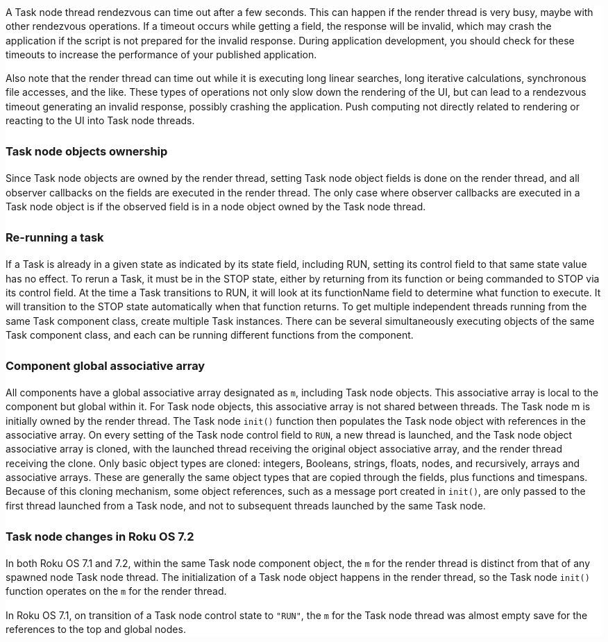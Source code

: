 A Task node thread rendezvous can time out after a few seconds. This can happen if the render thread is very busy, maybe with other rendezvous operations. If a timeout occurs while getting a field, the response will be invalid, which may crash the application if the script is not prepared for the invalid response. During application development, you should check for these timeouts to increase the performance of your published application.

Also note that the render thread can time out while it is executing long linear searches, long iterative calculations, synchronous file accesses, and the like. These types of operations not only slow down the rendering of the UI, but can lead to a rendezvous timeout generating an invalid response, possibly crashing the application. Push computing not directly related to rendering or reacting to the UI into Task node threads.

### Task node objects ownership

Since Task node objects are owned by the render thread, setting Task node object fields is done on the render thread, and all observer callbacks on the fields are executed in the render thread. The only case where observer callbacks are executed in a Task node object is if the observed field is in a node object owned by the Task node thread.

### Re-running a task

If a Task is already in a given state as indicated by its state field, including RUN, setting its control field to that same state value has no effect. To rerun a Task, it must be in the STOP state, either by returning from its function or being commanded to STOP via its control field. At the time a Task transitions to RUN, it will look at its functionName field to determine what function to execute. It will transition to the STOP state automatically when that function returns. To get multiple independent threads running from the same Task component class, create multiple Task instances. There can be several simultaneously executing objects of the same Task component class, and each can be running different functions from the component.

### Component global associative array

All components have a global associative array designated as `m`, including Task node objects. This associative array is local to the component but global within it. For Task node objects, this associative array is not shared between threads. The Task node m is initially owned by the render thread. The Task node `init()` function then populates the Task node object with references in the associative array. On every setting of the Task node control field to `RUN`, a new thread is launched, and the Task node object associative array is cloned, with the launched thread receiving the original object associative array, and the render thread receiving the clone. Only basic object types are cloned: integers, Booleans, strings, floats, nodes, and recursively, arrays and associative arrays. These are generally the same object types that are copied through the fields, plus functions and timespans. Because of this cloning mechanism, some object references, such as a message port created in `init()`, are only passed to the first thread launched from a Task node, and not to subsequent threads launched by the same Task node.

### Task node changes in Roku OS 7.2

In both Roku OS 7.1 and 7.2, within the same Task node component object, the `m` for the render thread is distinct from that of any spawned node Task node thread. The initialization of a Task node object happens in the render thread, so the Task node `init()` function operates on the `m` for the render thread.

In Roku OS 7.1, on transition of a Task node control state to `"RUN"`, the `m` for the Task node thread was almost empty save for the references to the top and global nodes.
